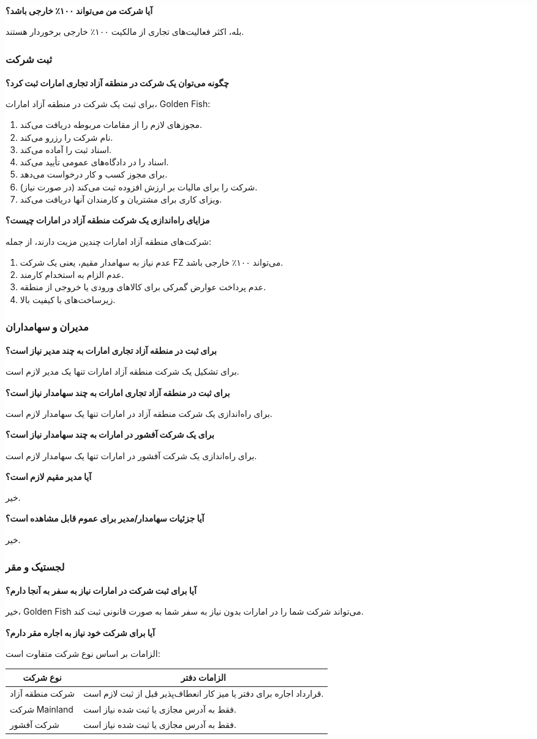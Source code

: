 **آیا شرکت من می‌تواند ۱۰۰٪ خارجی باشد؟**

بله، اکثر فعالیت‌های تجاری از مالکیت ۱۰۰٪ خارجی برخوردار هستند.

### ثبت شرکت

**چگونه می‌توان یک شرکت در منطقه آزاد تجاری امارات ثبت کرد؟**

برای ثبت یک شرکت در منطقه آزاد امارات، Golden Fish:

1. مجوزهای لازم را از مقامات مربوطه دریافت می‌کند.
2. نام شرکت را رزرو می‌کند.
3. اسناد ثبت را آماده می‌کند.
4. اسناد را در دادگاه‌های عمومی تأیید می‌کند.
5. برای مجوز کسب و کار درخواست می‌دهد.
6. شرکت را برای مالیات بر ارزش افزوده ثبت می‌کند (در صورت نیاز).
7. ویزای کاری برای مشتریان و کارمندان آنها دریافت می‌کند.

**مزایای راه‌اندازی یک شرکت منطقه آزاد در امارات چیست؟**

شرکت‌های منطقه آزاد امارات چندین مزیت دارند، از جمله:

1. عدم نیاز به سهامدار مقیم، یعنی یک شرکت FZ می‌تواند ۱۰۰٪ خارجی باشد.
2. عدم الزام به استخدام کارمند.
3. عدم پرداخت عوارض گمرکی برای کالاهای ورودی یا خروجی از منطقه.
4. زیرساخت‌های با کیفیت بالا.

### مدیران و سهامداران

**برای ثبت در منطقه آزاد تجاری امارات به چند مدیر نیاز است؟**

برای تشکیل یک شرکت منطقه آزاد امارات تنها یک مدیر لازم است.

**برای ثبت در منطقه آزاد تجاری امارات به چند سهامدار نیاز است؟**

برای راه‌اندازی یک شرکت منطقه آزاد در امارات تنها یک سهامدار لازم است.

**برای یک شرکت آفشور در امارات به چند سهامدار نیاز است؟**

برای راه‌اندازی یک شرکت آفشور در امارات تنها یک سهامدار لازم است.

**آیا مدیر مقیم لازم است؟**

خیر.

**آیا جزئیات سهامدار/مدیر برای عموم قابل مشاهده است؟**

خیر.

### لجستیک و مقر

**آیا برای ثبت شرکت در امارات نیاز به سفر به آنجا دارم؟**

خیر، Golden Fish می‌تواند شرکت شما را در امارات بدون نیاز به سفر شما به صورت قانونی ثبت کند.

**آیا برای شرکت خود نیاز به اجاره مقر دارم؟**

الزامات بر اساس نوع شرکت متفاوت است:

| نوع شرکت        | الزامات دفتر                                                        |
| --------------- | ------------------------------------------------------------------- |
| شرکت منطقه آزاد | قرارداد اجاره برای دفتر یا میز کار انعطاف‌پذیر قبل از ثبت لازم است. |
| شرکت Mainland   | فقط به آدرس مجازی یا ثبت شده نیاز است.                              |
| شرکت آفشور      | فقط به آدرس مجازی یا ثبت شده نیاز است.                              |
